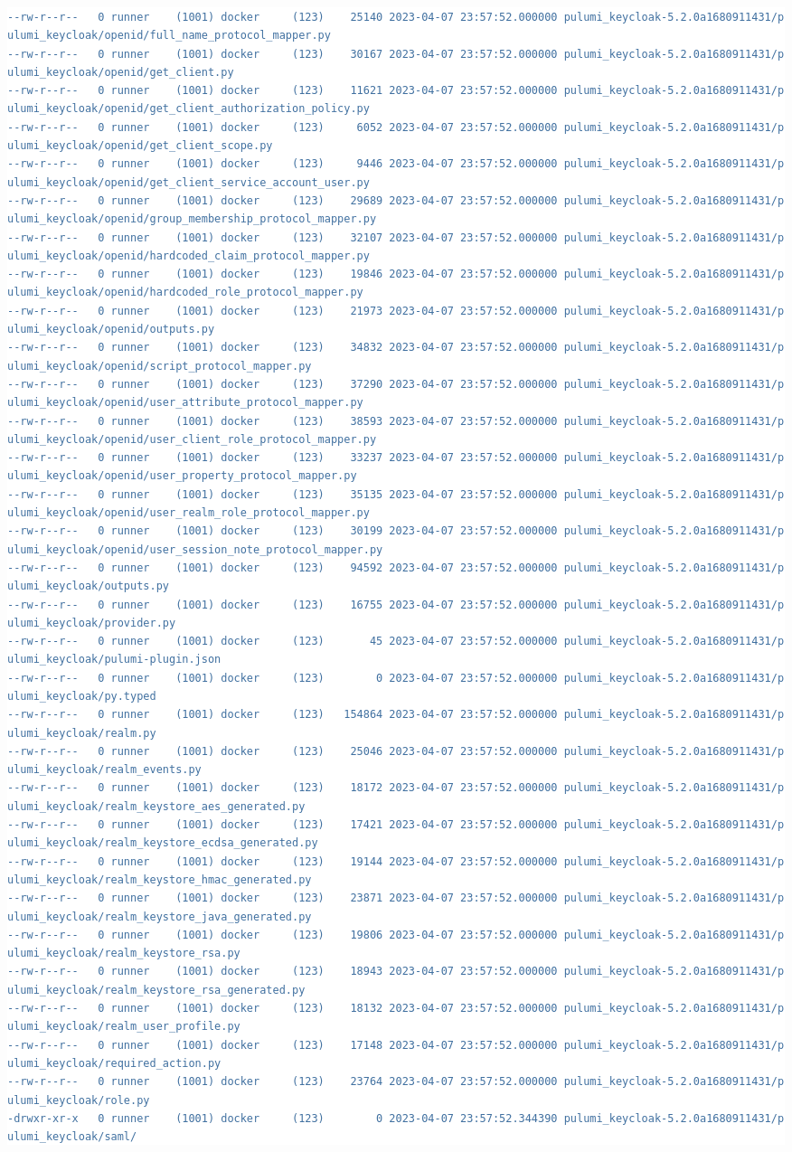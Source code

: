 ```diff
--rw-r--r--   0 runner    (1001) docker     (123)    25140 2023-04-07 23:57:52.000000 pulumi_keycloak-5.2.0a1680911431/pulumi_keycloak/openid/full_name_protocol_mapper.py
--rw-r--r--   0 runner    (1001) docker     (123)    30167 2023-04-07 23:57:52.000000 pulumi_keycloak-5.2.0a1680911431/pulumi_keycloak/openid/get_client.py
--rw-r--r--   0 runner    (1001) docker     (123)    11621 2023-04-07 23:57:52.000000 pulumi_keycloak-5.2.0a1680911431/pulumi_keycloak/openid/get_client_authorization_policy.py
--rw-r--r--   0 runner    (1001) docker     (123)     6052 2023-04-07 23:57:52.000000 pulumi_keycloak-5.2.0a1680911431/pulumi_keycloak/openid/get_client_scope.py
--rw-r--r--   0 runner    (1001) docker     (123)     9446 2023-04-07 23:57:52.000000 pulumi_keycloak-5.2.0a1680911431/pulumi_keycloak/openid/get_client_service_account_user.py
--rw-r--r--   0 runner    (1001) docker     (123)    29689 2023-04-07 23:57:52.000000 pulumi_keycloak-5.2.0a1680911431/pulumi_keycloak/openid/group_membership_protocol_mapper.py
--rw-r--r--   0 runner    (1001) docker     (123)    32107 2023-04-07 23:57:52.000000 pulumi_keycloak-5.2.0a1680911431/pulumi_keycloak/openid/hardcoded_claim_protocol_mapper.py
--rw-r--r--   0 runner    (1001) docker     (123)    19846 2023-04-07 23:57:52.000000 pulumi_keycloak-5.2.0a1680911431/pulumi_keycloak/openid/hardcoded_role_protocol_mapper.py
--rw-r--r--   0 runner    (1001) docker     (123)    21973 2023-04-07 23:57:52.000000 pulumi_keycloak-5.2.0a1680911431/pulumi_keycloak/openid/outputs.py
--rw-r--r--   0 runner    (1001) docker     (123)    34832 2023-04-07 23:57:52.000000 pulumi_keycloak-5.2.0a1680911431/pulumi_keycloak/openid/script_protocol_mapper.py
--rw-r--r--   0 runner    (1001) docker     (123)    37290 2023-04-07 23:57:52.000000 pulumi_keycloak-5.2.0a1680911431/pulumi_keycloak/openid/user_attribute_protocol_mapper.py
--rw-r--r--   0 runner    (1001) docker     (123)    38593 2023-04-07 23:57:52.000000 pulumi_keycloak-5.2.0a1680911431/pulumi_keycloak/openid/user_client_role_protocol_mapper.py
--rw-r--r--   0 runner    (1001) docker     (123)    33237 2023-04-07 23:57:52.000000 pulumi_keycloak-5.2.0a1680911431/pulumi_keycloak/openid/user_property_protocol_mapper.py
--rw-r--r--   0 runner    (1001) docker     (123)    35135 2023-04-07 23:57:52.000000 pulumi_keycloak-5.2.0a1680911431/pulumi_keycloak/openid/user_realm_role_protocol_mapper.py
--rw-r--r--   0 runner    (1001) docker     (123)    30199 2023-04-07 23:57:52.000000 pulumi_keycloak-5.2.0a1680911431/pulumi_keycloak/openid/user_session_note_protocol_mapper.py
--rw-r--r--   0 runner    (1001) docker     (123)    94592 2023-04-07 23:57:52.000000 pulumi_keycloak-5.2.0a1680911431/pulumi_keycloak/outputs.py
--rw-r--r--   0 runner    (1001) docker     (123)    16755 2023-04-07 23:57:52.000000 pulumi_keycloak-5.2.0a1680911431/pulumi_keycloak/provider.py
--rw-r--r--   0 runner    (1001) docker     (123)       45 2023-04-07 23:57:52.000000 pulumi_keycloak-5.2.0a1680911431/pulumi_keycloak/pulumi-plugin.json
--rw-r--r--   0 runner    (1001) docker     (123)        0 2023-04-07 23:57:52.000000 pulumi_keycloak-5.2.0a1680911431/pulumi_keycloak/py.typed
--rw-r--r--   0 runner    (1001) docker     (123)   154864 2023-04-07 23:57:52.000000 pulumi_keycloak-5.2.0a1680911431/pulumi_keycloak/realm.py
--rw-r--r--   0 runner    (1001) docker     (123)    25046 2023-04-07 23:57:52.000000 pulumi_keycloak-5.2.0a1680911431/pulumi_keycloak/realm_events.py
--rw-r--r--   0 runner    (1001) docker     (123)    18172 2023-04-07 23:57:52.000000 pulumi_keycloak-5.2.0a1680911431/pulumi_keycloak/realm_keystore_aes_generated.py
--rw-r--r--   0 runner    (1001) docker     (123)    17421 2023-04-07 23:57:52.000000 pulumi_keycloak-5.2.0a1680911431/pulumi_keycloak/realm_keystore_ecdsa_generated.py
--rw-r--r--   0 runner    (1001) docker     (123)    19144 2023-04-07 23:57:52.000000 pulumi_keycloak-5.2.0a1680911431/pulumi_keycloak/realm_keystore_hmac_generated.py
--rw-r--r--   0 runner    (1001) docker     (123)    23871 2023-04-07 23:57:52.000000 pulumi_keycloak-5.2.0a1680911431/pulumi_keycloak/realm_keystore_java_generated.py
--rw-r--r--   0 runner    (1001) docker     (123)    19806 2023-04-07 23:57:52.000000 pulumi_keycloak-5.2.0a1680911431/pulumi_keycloak/realm_keystore_rsa.py
--rw-r--r--   0 runner    (1001) docker     (123)    18943 2023-04-07 23:57:52.000000 pulumi_keycloak-5.2.0a1680911431/pulumi_keycloak/realm_keystore_rsa_generated.py
--rw-r--r--   0 runner    (1001) docker     (123)    18132 2023-04-07 23:57:52.000000 pulumi_keycloak-5.2.0a1680911431/pulumi_keycloak/realm_user_profile.py
--rw-r--r--   0 runner    (1001) docker     (123)    17148 2023-04-07 23:57:52.000000 pulumi_keycloak-5.2.0a1680911431/pulumi_keycloak/required_action.py
--rw-r--r--   0 runner    (1001) docker     (123)    23764 2023-04-07 23:57:52.000000 pulumi_keycloak-5.2.0a1680911431/pulumi_keycloak/role.py
-drwxr-xr-x   0 runner    (1001) docker     (123)        0 2023-04-07 23:57:52.344390 pulumi_keycloak-5.2.0a1680911431/pulumi_keycloak/saml/
```